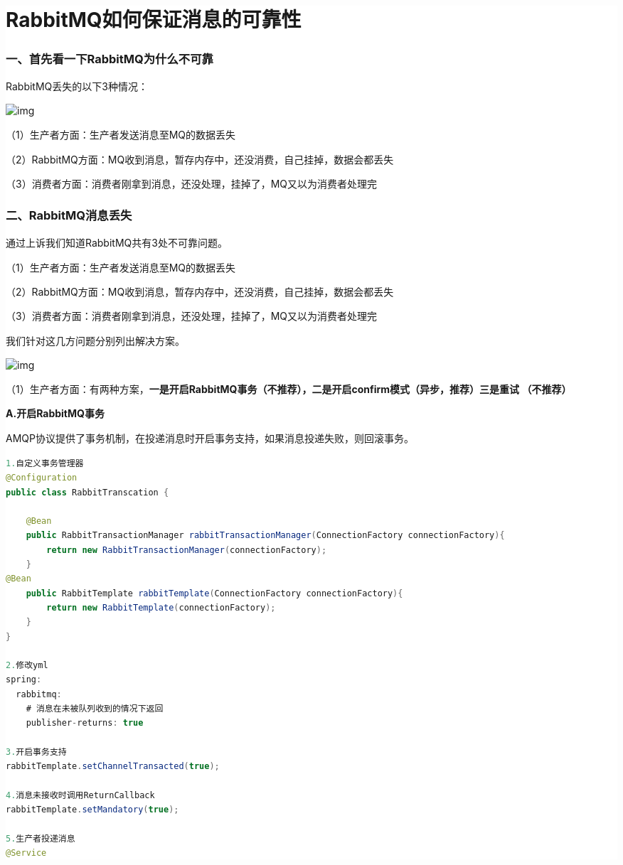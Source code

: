# RabbitMQ如何保证消息的可靠性



### 一、首先看一下RabbitMQ为什么不可靠


RabbitMQ丢失的以下3种情况：

![img](https://whcoding.oss-cn-hangzhou.aliyuncs.com/img/20220531093820.png)

（1）生产者方面：生产者发送消息至MQ的数据丢失

（2）RabbitMQ方面：MQ收到消息，暂存内存中，还没消费，自己挂掉，数据会都丢失

（3）消费者方面：消费者刚拿到消息，还没处理，挂掉了，MQ又以为消费者处理完



### 二、RabbitMQ消息丢失

通过上诉我们知道RabbitMQ共有3处不可靠问题。

（1）生产者方面：生产者发送消息至MQ的数据丢失

（2）RabbitMQ方面：MQ收到消息，暂存内存中，还没消费，自己挂掉，数据会都丢失

（3）消费者方面：消费者刚拿到消息，还没处理，挂掉了，MQ又以为消费者处理完

我们针对这几方问题分别列出解决方案。

![img](https://whcoding.oss-cn-hangzhou.aliyuncs.com/img/20220531093855.png)

（1）生产者方面：有两种方案，**一是开启RabbitMQ事务（不推荐），二是开启confirm模式（异步，推荐）三是重试 （不推荐）**

**A.开启RabbitMQ事务**

AMQP协议提供了事务机制，在投递消息时开启事务支持，如果消息投递失败，则回滚事务。



```java
1.自定义事务管理器
@Configuration
public class RabbitTranscation {
    
    @Bean
    public RabbitTransactionManager rabbitTransactionManager(ConnectionFactory connectionFactory){
        return new RabbitTransactionManager(connectionFactory);
    }
@Bean
    public RabbitTemplate rabbitTemplate(ConnectionFactory connectionFactory){
        return new RabbitTemplate(connectionFactory);
    }
}
 
2.修改yml
spring:
  rabbitmq:
    # 消息在未被队列收到的情况下返回
    publisher-returns: true
 
3.开启事务支持
rabbitTemplate.setChannelTransacted(true);
 
4.消息未接收时调用ReturnCallback
rabbitTemplate.setMandatory(true);
 
5.生产者投递消息
@Service
```